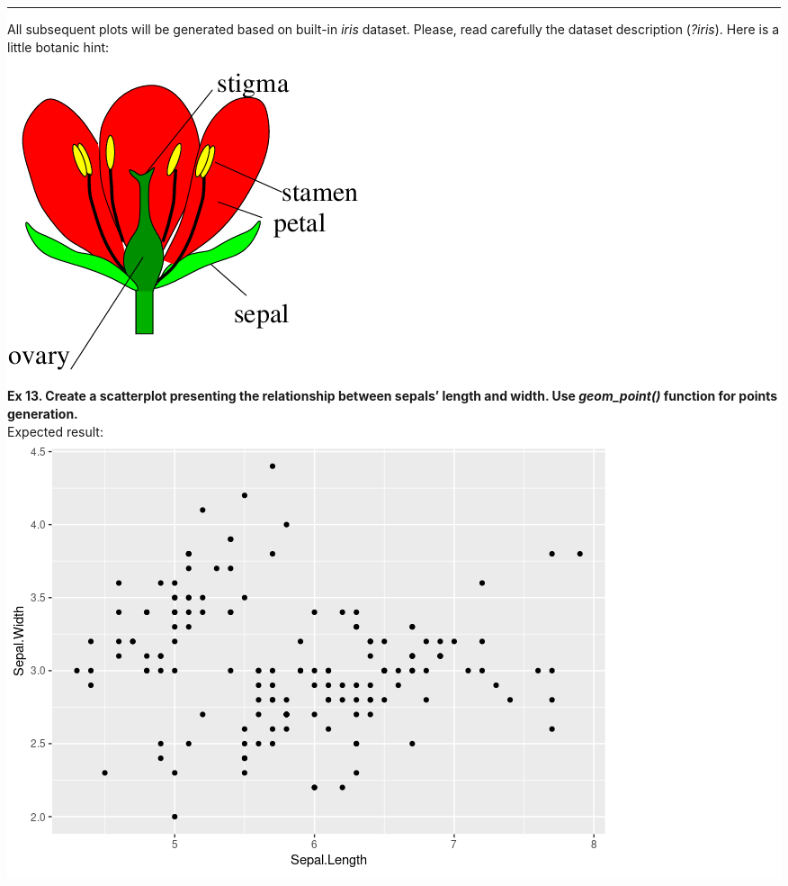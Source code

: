 ------------------------------------------------------------------------

All subsequent plots will be generated based on built-in *iris* dataset.
Please, read carefully the dataset description (*?iris*). Here is a
little botanic hint:

![](images/flower.png)

**Ex 13. Create a scatterplot presenting the relationship between
sepals’ length and width. Use *geom_point()* function for points
generation.**  
Expected result:  
![](class_4_files/figure-gfm/unnamed-chunk-16-1.png)
